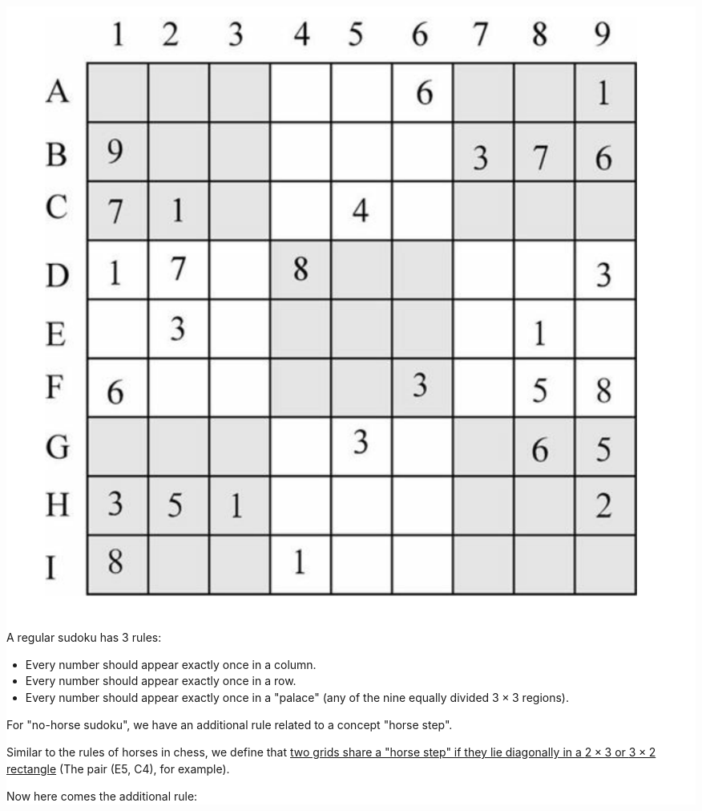 ![sudoku-board](./img/board.png)

A regular sudoku has 3 rules:

- Every number should appear exactly once in a column.
- Every number should appear exactly once in a row.
- Every number should appear exactly once in a "palace" (any of the nine equally divided $3\times3$ regions).

For "no-horse sudoku", we have an additional rule related to a concept "horse step".

Similar to the rules of horses in chess, we define that <u>two grids share a "horse step" if they lie diagonally in a $2 \times 3$ or $3 \times 2$ rectangle</u> (The pair (E5, C4), for example).

Now here comes the additional rule:
